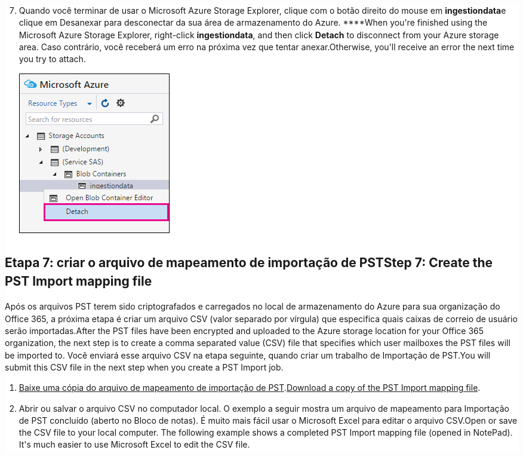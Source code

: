 7. <span data-ttu-id="5d20f-322">Quando você terminar de usar o Microsoft Azure Storage Explorer, clique com o botão direito do mouse em **ingestiondata**e clique em Desanexar para desconectar da sua área de armazenamento do Azure. \*\*\*\*</span><span class="sxs-lookup"><span data-stu-id="5d20f-322">When you're finished using the Microsoft Azure Storage Explorer, right-click **ingestiondata**, and then click **Detach** to disconnect from your Azure storage area.</span></span> <span data-ttu-id="5d20f-323">Caso contrário, você receberá um erro na próxima vez que tentar anexar.</span><span class="sxs-lookup"><span data-stu-id="5d20f-323">Otherwise, you'll receive an error the next time you try to attach.</span></span> 
    
    ![Clique com o botão direito em inclusão e clique em Desconectar para desconectar da sua área de armazenamento do Azure](media/1e8e5e95-4215-4ce4-a13d-ab5f826a0510.png)
  
## <a name="step-7-create-the-pst-import-mapping-file"></a><span data-ttu-id="5d20f-325">Etapa 7: criar o arquivo de mapeamento de importação de PST</span><span class="sxs-lookup"><span data-stu-id="5d20f-325">Step 7: Create the PST Import mapping file</span></span>

<span data-ttu-id="5d20f-326">Após os arquivos PST terem sido criptografados e carregados no local de armazenamento do Azure para sua organização do Office 365, a próxima etapa é criar um arquivo CSV (valor separado por vírgula) que especifica quais caixas de correio de usuário serão importadas.</span><span class="sxs-lookup"><span data-stu-id="5d20f-326">After the PST files have been encrypted and uploaded to the Azure storage location for your Office 365 organization, the next step is to create a comma separated value (CSV) file that specifies which user mailboxes the PST files will be imported to.</span></span> <span data-ttu-id="5d20f-327">Você enviará esse arquivo CSV na etapa seguinte, quando criar um trabalho de Importação de PST.</span><span class="sxs-lookup"><span data-stu-id="5d20f-327">You will submit this CSV file in the next step when you create a PST Import job.</span></span>
  
1. <span data-ttu-id="5d20f-328">[Baixe uma cópia do arquivo de mapeamento de importação de PST](https://go.microsoft.com/fwlink/p/?LinkId=544717).</span><span class="sxs-lookup"><span data-stu-id="5d20f-328">[Download a copy of the PST Import mapping file](https://go.microsoft.com/fwlink/p/?LinkId=544717).</span></span> 
    
2. <span data-ttu-id="5d20f-p143">Abrir ou salvar o arquivo CSV no computador local. O exemplo a seguir mostra um arquivo de mapeamento para Importação de PST concluído (aberto no Bloco de notas). É muito mais fácil usar o Microsoft Excel para editar o arquivo CSV.</span><span class="sxs-lookup"><span data-stu-id="5d20f-p143">Open or save the CSV file to your local computer. The following example shows a completed PST Import mapping file (opened in NotePad). It's much easier to use Microsoft Excel to edit the CSV file.</span></span>
    